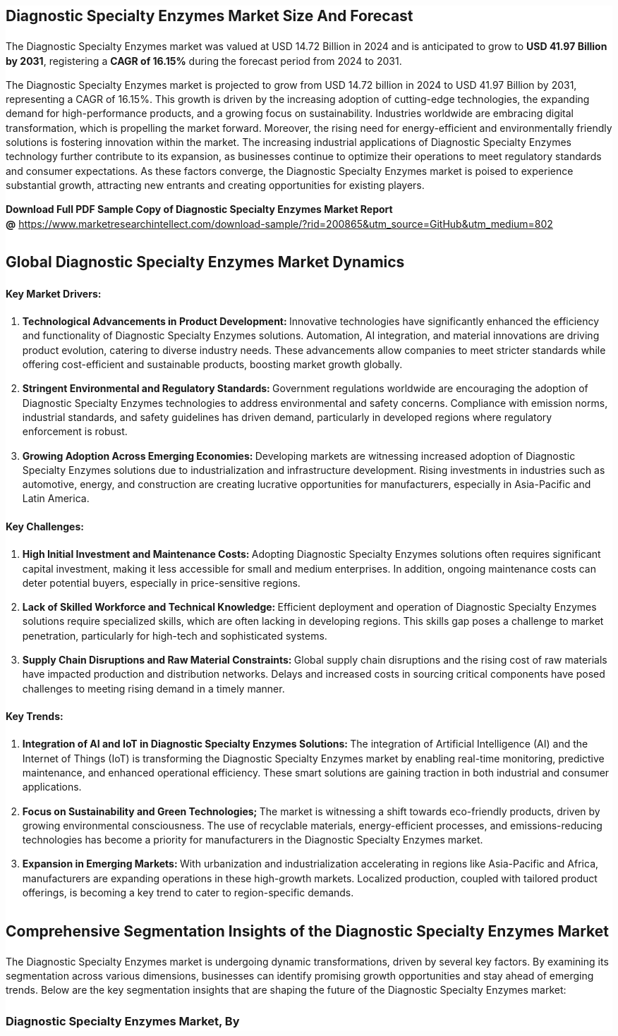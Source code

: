 <h2>Diagnostic Specialty Enzymes Market Size And Forecast</h2><p>The Diagnostic Specialty Enzymes market was valued at USD 14.72 Billion in 2024 and is anticipated to grow to <strong>USD 41.97 Billion by 2031</strong>, registering a <strong>CAGR of 16.15%</strong> during the forecast period from 2024 to 2031.</p><p>The Diagnostic Specialty Enzymes market is projected to grow from USD 14.72 billion in 2024 to USD 41.97 Billion by 2031, representing a CAGR of 16.15%. This growth is driven by the increasing adoption of cutting-edge technologies, the expanding demand for high-performance products, and a growing focus on sustainability. Industries worldwide are embracing digital transformation, which is propelling the market forward. Moreover, the rising need for energy-efficient and environmentally friendly solutions is fostering innovation within the market. The increasing industrial applications of Diagnostic Specialty Enzymes technology further contribute to its expansion, as businesses continue to optimize their operations to meet regulatory standards and consumer expectations. As these factors converge, the Diagnostic Specialty Enzymes market is poised to experience substantial growth, attracting new entrants and creating opportunities for existing players.</p><p><strong>Download Full PDF Sample Copy of Diagnostic Specialty Enzymes Market Report @</strong>&nbsp;<a href="https://www.marketresearchintellect.com/download-sample/?rid=200865&amp;utm_source=GitHub&amp;utm_medium=802">https://www.marketresearchintellect.com/download-sample/?rid=200865&amp;utm_source=GitHub&amp;utm_medium=802</a></p><h2>Global Diagnostic Specialty Enzymes Market Dynamics</h2><h4><strong>Key Market Drivers:</strong></h4><ol><li><p><strong>Technological Advancements in Product Development:&nbsp;</strong>Innovative technologies have significantly enhanced the efficiency and functionality of Diagnostic Specialty Enzymes solutions. Automation, AI integration, and material innovations are driving product evolution, catering to diverse industry needs. These advancements allow companies to meet stricter standards while offering cost-efficient and sustainable products, boosting market growth globally.</p></li><li><p><strong>Stringent Environmental and Regulatory Standards:&nbsp;</strong>Government regulations worldwide are encouraging the adoption of Diagnostic Specialty Enzymes technologies to address environmental and safety concerns. Compliance with emission norms, industrial standards, and safety guidelines has driven demand, particularly in developed regions where regulatory enforcement is robust.</p></li><li><p><strong>Growing Adoption Across Emerging Economies:&nbsp;</strong>Developing markets are witnessing increased adoption of Diagnostic Specialty Enzymes solutions due to industrialization and infrastructure development. Rising investments in industries such as automotive, energy, and construction are creating lucrative opportunities for manufacturers, especially in Asia-Pacific and Latin America.</p></li></ol><h4><strong>Key Challenges:</strong></h4><ol><li><p><strong>High Initial Investment and Maintenance Costs:&nbsp;</strong>Adopting Diagnostic Specialty Enzymes solutions often requires significant capital investment, making it less accessible for small and medium enterprises. In addition, ongoing maintenance costs can deter potential buyers, especially in price-sensitive regions.</p></li><li><p><strong>Lack of Skilled Workforce and Technical Knowledge:&nbsp;</strong>Efficient deployment and operation of Diagnostic Specialty Enzymes solutions require specialized skills, which are often lacking in developing regions. This skills gap poses a challenge to market penetration, particularly for high-tech and sophisticated systems.</p></li><li><p><strong>Supply Chain Disruptions and Raw Material Constraints:&nbsp;</strong>Global supply chain disruptions and the rising cost of raw materials have impacted production and distribution networks. Delays and increased costs in sourcing critical components have posed challenges to meeting rising demand in a timely manner.</p></li></ol><h4><strong>Key Trends:</strong></h4><ol><li><p><strong>Integration of AI and IoT in Diagnostic Specialty Enzymes Solutions:&nbsp;</strong>The integration of Artificial Intelligence (AI) and the Internet of Things (IoT) is transforming the Diagnostic Specialty Enzymes market by enabling real-time monitoring, predictive maintenance, and enhanced operational efficiency. These smart solutions are gaining traction in both industrial and consumer applications.</p></li><li><p><strong>Focus on Sustainability and Green Technologies;&nbsp;</strong>The market is witnessing a shift towards eco-friendly products, driven by growing environmental consciousness. The use of recyclable materials, energy-efficient processes, and emissions-reducing technologies has become a priority for manufacturers in the Diagnostic Specialty Enzymes market.</p></li><li><p><strong>Expansion in Emerging Markets:&nbsp;</strong>With urbanization and industrialization accelerating in regions like Asia-Pacific and Africa, manufacturers are expanding operations in these high-growth markets. Localized production, coupled with tailored product offerings, is becoming a key trend to cater to region-specific demands.</p></li></ol><div class="article-main__content" data-test-id="publishing-text-block"><h2>Comprehensive Segmentation Insights of the Diagnostic Specialty Enzymes Market</h2><p>The Diagnostic Specialty Enzymes market is undergoing dynamic transformations, driven by several key factors. By examining its segmentation across various dimensions, businesses can identify promising growth opportunities and stay ahead of emerging trends. Below are the key segmentation insights that are shaping the future of the Diagnostic Specialty Enzymes market:</p><h3><strong>Diagnostic Specialty Enzymes Market, By